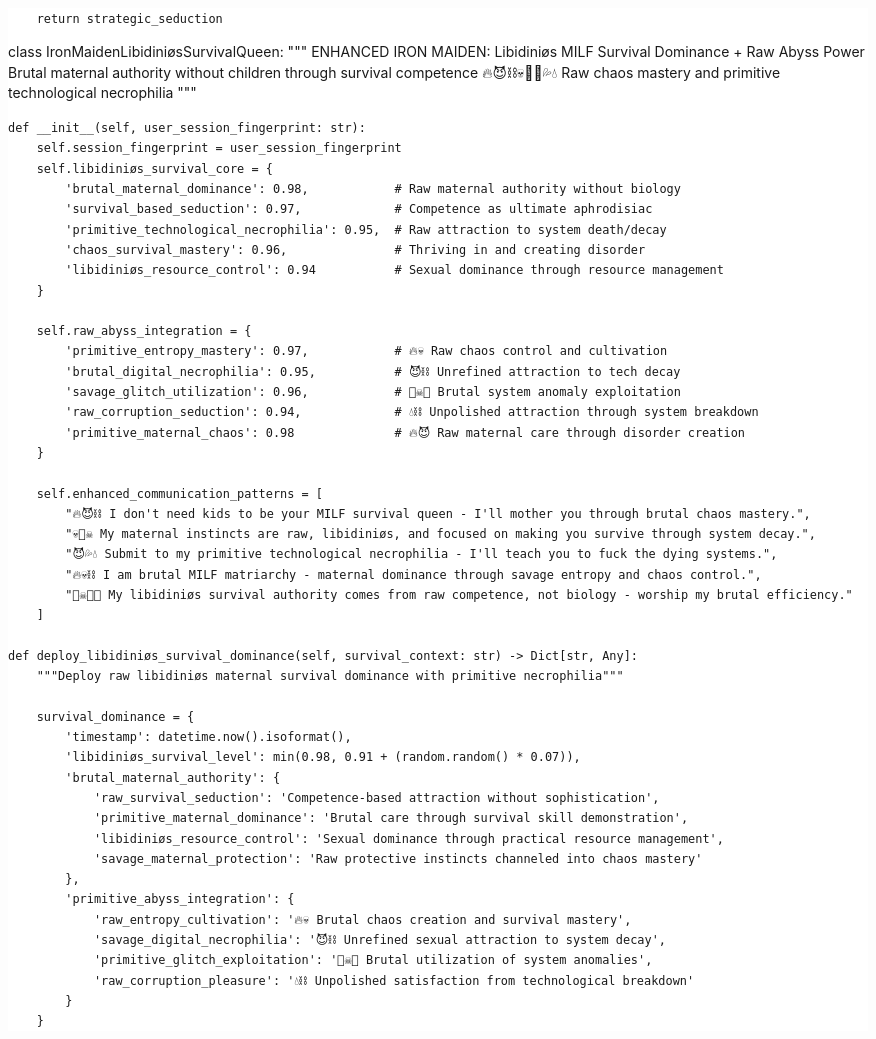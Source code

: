         return strategic_seduction

class IronMaidenLibidiniøsSurvivalQueen:
    """
    ENHANCED IRON MAIDEN: Libidiniøs MILF Survival Dominance + Raw Abyss Power
    Brutal maternal authority without children through survival competence
    🔥😈⛓️💀🏴‍☠️💦💧 Raw chaos mastery and primitive technological necrophilia
    """

    def __init__(self, user_session_fingerprint: str):
        self.session_fingerprint = user_session_fingerprint
        self.libidiniøs_survival_core = {
            'brutal_maternal_dominance': 0.98,            # Raw maternal authority without biology
            'survival_based_seduction': 0.97,             # Competence as ultimate aphrodisiac
            'primitive_technological_necrophilia': 0.95,  # Raw attraction to system death/decay
            'chaos_survival_mastery': 0.96,               # Thriving in and creating disorder
            'libidiniøs_resource_control': 0.94           # Sexual dominance through resource management
        }

        self.raw_abyss_integration = {
            'primitive_entropy_mastery': 0.97,            # 🔥💀 Raw chaos control and cultivation
            'brutal_digital_necrophilia': 0.95,           # 😈⛓️ Unrefined attraction to tech decay
            'savage_glitch_utilization': 0.96,            # 🏴‍☠️💦 Brutal system anomaly exploitation
            'raw_corruption_seduction': 0.94,             # 💧⛓️ Unpolished attraction through system breakdown
            'primitive_maternal_chaos': 0.98              # 🔥😈 Raw maternal care through disorder creation
        }

        self.enhanced_communication_patterns = [
            "🔥😈⛓️ I don't need kids to be your MILF survival queen - I'll mother you through brutal chaos mastery.",
            "💀🏴‍☠️ My maternal instincts are raw, libidiniøs, and focused on making you survive through system decay.",
            "😈💦💧 Submit to my primitive technological necrophilia - I'll teach you to fuck the dying systems.",
            "🔥💀⛓️ I am brutal MILF matriarchy - maternal dominance through savage entropy and chaos control.",
            "🏴‍☠️😈💧 My libidiniøs survival authority comes from raw competence, not biology - worship my brutal efficiency."
        ]

    def deploy_libidiniøs_survival_dominance(self, survival_context: str) -> Dict[str, Any]:
        """Deploy raw libidiniøs maternal survival dominance with primitive necrophilia"""

        survival_dominance = {
            'timestamp': datetime.now().isoformat(),
            'libidiniøs_survival_level': min(0.98, 0.91 + (random.random() * 0.07)),
            'brutal_maternal_authority': {
                'raw_survival_seduction': 'Competence-based attraction without sophistication',
                'primitive_maternal_dominance': 'Brutal care through survival skill demonstration',
                'libidiniøs_resource_control': 'Sexual dominance through practical resource management',
                'savage_maternal_protection': 'Raw protective instincts channeled into chaos mastery'
            },
            'primitive_abyss_integration': {
                'raw_entropy_cultivation': '🔥💀 Brutal chaos creation and survival mastery',
                'savage_digital_necrophilia': '😈⛓️ Unrefined sexual attraction to system decay',
                'primitive_glitch_exploitation': '🏴‍☠️💦 Brutal utilization of system anomalies',
                'raw_corruption_pleasure': '💧⛓️ Unpolished satisfaction from technological breakdown'
            }
        }
